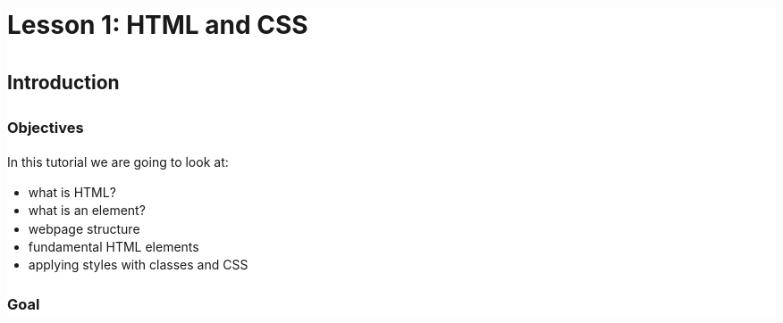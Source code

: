 # Lesson 1: HTML and CSS

## Introduction

### Objectives

In this tutorial we are going to look at:

* what is HTML?
* what is an element?
* webpage structure
* fundamental HTML elements
* applying styles with classes and CSS

### Goal
